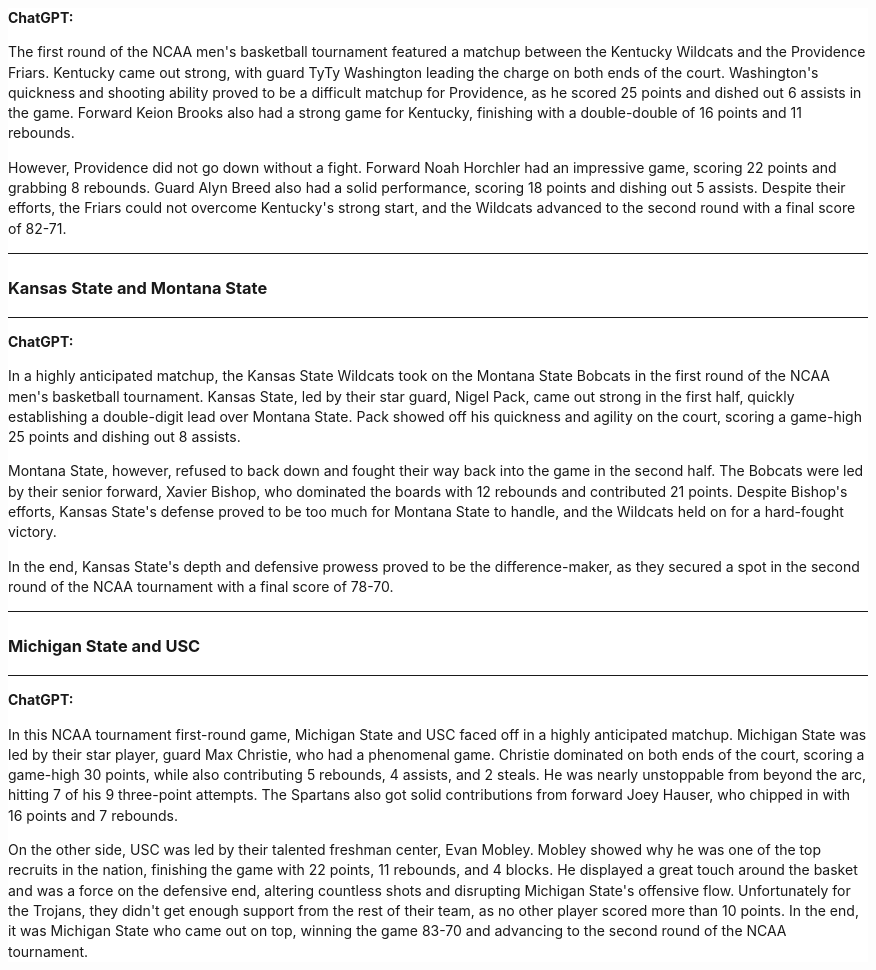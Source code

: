 **ChatGPT:**

The first round of the NCAA men's basketball tournament featured a matchup between the Kentucky Wildcats and the Providence Friars. Kentucky came out strong, with guard TyTy Washington leading the charge on both ends of the court. Washington's quickness and shooting ability proved to be a difficult matchup for Providence, as he scored 25 points and dished out 6 assists in the game. Forward Keion Brooks also had a strong game for Kentucky, finishing with a double-double of 16 points and 11 rebounds.

However, Providence did not go down without a fight. Forward Noah Horchler had an impressive game, scoring 22 points and grabbing 8 rebounds. Guard Alyn Breed also had a solid performance, scoring 18 points and dishing out 5 assists. Despite their efforts, the Friars could not overcome Kentucky's strong start, and the Wildcats advanced to the second round with a final score of 82-71.

 --------

### Kansas State and Montana State

 --------

**ChatGPT:**

In a highly anticipated matchup, the Kansas State Wildcats took on the Montana State Bobcats in the first round of the NCAA men's basketball tournament. Kansas State, led by their star guard, Nigel Pack, came out strong in the first half, quickly establishing a double-digit lead over Montana State. Pack showed off his quickness and agility on the court, scoring a game-high 25 points and dishing out 8 assists.

Montana State, however, refused to back down and fought their way back into the game in the second half. The Bobcats were led by their senior forward, Xavier Bishop, who dominated the boards with 12 rebounds and contributed 21 points. Despite Bishop's efforts, Kansas State's defense proved to be too much for Montana State to handle, and the Wildcats held on for a hard-fought victory.

In the end, Kansas State's depth and defensive prowess proved to be the difference-maker, as they secured a spot in the second round of the NCAA tournament with a final score of 78-70.

 --------

### Michigan State and USC

 --------

**ChatGPT:**

In this NCAA tournament first-round game, Michigan State and USC faced off in a highly anticipated matchup. Michigan State was led by their star player, guard Max Christie, who had a phenomenal game. Christie dominated on both ends of the court, scoring a game-high 30 points, while also contributing 5 rebounds, 4 assists, and 2 steals. He was nearly unstoppable from beyond the arc, hitting 7 of his 9 three-point attempts. The Spartans also got solid contributions from forward Joey Hauser, who chipped in with 16 points and 7 rebounds.

On the other side, USC was led by their talented freshman center, Evan Mobley. Mobley showed why he was one of the top recruits in the nation, finishing the game with 22 points, 11 rebounds, and 4 blocks. He displayed a great touch around the basket and was a force on the defensive end, altering countless shots and disrupting Michigan State's offensive flow. Unfortunately for the Trojans, they didn't get enough support from the rest of their team, as no other player scored more than 10 points. In the end, it was Michigan State who came out on top, winning the game 83-70 and advancing to the second round of the NCAA tournament.
